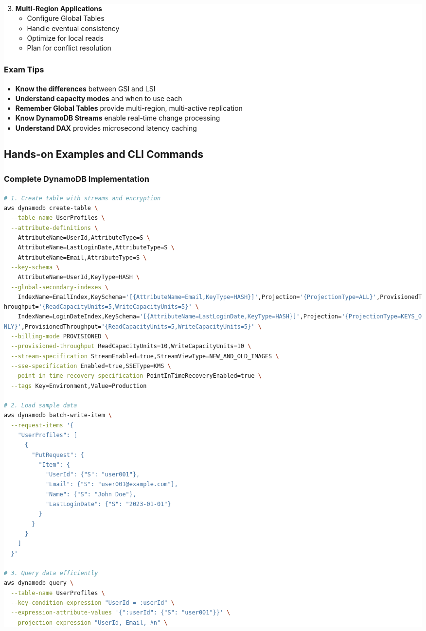 3. **Multi-Region Applications**
   - Configure Global Tables
   - Handle eventual consistency
   - Optimize for local reads
   - Plan for conflict resolution

### Exam Tips

- **Know the differences** between GSI and LSI
- **Understand capacity modes** and when to use each
- **Remember Global Tables** provide multi-region, multi-active replication
- **Know DynamoDB Streams** enable real-time change processing
- **Understand DAX** provides microsecond latency caching

## Hands-on Examples and CLI Commands

### Complete DynamoDB Implementation

```bash
# 1. Create table with streams and encryption
aws dynamodb create-table \
  --table-name UserProfiles \
  --attribute-definitions \
    AttributeName=UserId,AttributeType=S \
    AttributeName=LastLoginDate,AttributeType=S \
    AttributeName=Email,AttributeType=S \
  --key-schema \
    AttributeName=UserId,KeyType=HASH \
  --global-secondary-indexes \
    IndexName=EmailIndex,KeySchema='[{AttributeName=Email,KeyType=HASH}]',Projection='{ProjectionType=ALL}',ProvisionedThroughput='{ReadCapacityUnits=5,WriteCapacityUnits=5}' \
    IndexName=LoginDateIndex,KeySchema='[{AttributeName=LastLoginDate,KeyType=HASH}]',Projection='{ProjectionType=KEYS_ONLY}',ProvisionedThroughput='{ReadCapacityUnits=5,WriteCapacityUnits=5}' \
  --billing-mode PROVISIONED \
  --provisioned-throughput ReadCapacityUnits=10,WriteCapacityUnits=10 \
  --stream-specification StreamEnabled=true,StreamViewType=NEW_AND_OLD_IMAGES \
  --sse-specification Enabled=true,SSEType=KMS \
  --point-in-time-recovery-specification PointInTimeRecoveryEnabled=true \
  --tags Key=Environment,Value=Production

# 2. Load sample data
aws dynamodb batch-write-item \
  --request-items '{
    "UserProfiles": [
      {
        "PutRequest": {
          "Item": {
            "UserId": {"S": "user001"},
            "Email": {"S": "user001@example.com"},
            "Name": {"S": "John Doe"},
            "LastLoginDate": {"S": "2023-01-01"}
          }
        }
      }
    ]
  }'

# 3. Query data efficiently
aws dynamodb query \
  --table-name UserProfiles \
  --key-condition-expression "UserId = :userId" \
  --expression-attribute-values '{":userId": {"S": "user001"}}' \
  --projection-expression "UserId, Email, #n" \
```